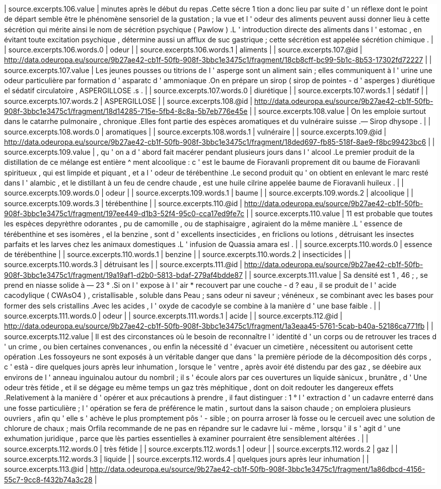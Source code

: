 | source.excerpts.106.value | minutes après le début du repas .Cette sécre 1 tion a donc lieu par suite d ' un réflexe dont le point de départ semble être le phénomène sensoriel de la gustation ; la vue et l ' odeur des aliments peuvent aussi donner lieu à cette sécrétion qui mérite ainsi le nom de sécrétion psychique ( Pawlow ) .L ' introduction directe des aliments dans l ' estomac , en évitant toute excitation psychique , détermine aussi un afflux de suc gastrique ; cette sécrétion est appelée sécrétion chimique . |
| source.excerpts.106.words.0 | odeur |
| source.excerpts.106.words.1 | aliments |
| source.excerpts.107.@id | http://data.odeuropa.eu/source/9b27ae42-cb1f-50fb-908f-3bbc1e3475c1/fragment/18cb8cff-bc99-5b1c-8b53-17302fd72227 |
| source.excerpts.107.value | Les jeunes pousses ou titrions de l ' asperge sont un aliment sain ; elles communiquent à l ' urine une odeur particulière par formation d ' asparatc d ' ammoniaque .On en prépare un sirop ( sirop de pointes - d ' asperges ) diurétique el sédatif circulatoire , ASPERGILLOSE .s . |
| source.excerpts.107.words.0 | diurétique |
| source.excerpts.107.words.1 | sédatif |
| source.excerpts.107.words.2 | ASPERGILLOSE |
| source.excerpts.108.@id | http://data.odeuropa.eu/source/9b27ae42-cb1f-50fb-908f-3bbc1e3475c1/fragment/18d14285-715e-5fb4-8c8a-5b7eb776e45e |
| source.excerpts.108.value | On les emploie surtout dans le catarrhe pulmonaire , chronique .Elles font partie des espèces aromatiques et du vulnéraire suisse .— Sirop dhysope . |
| source.excerpts.108.words.0 | aromatiques |
| source.excerpts.108.words.1 | vulnéraire |
| source.excerpts.109.@id | http://data.odeuropa.eu/source/9b27ae42-cb1f-50fb-908f-3bbc1e3475c1/fragment/18ded697-fb85-518f-8ae9-f8bc99423bc6 |
| source.excerpts.109.value | , qu ' on a d ' abord fait macérer pendant plusieurs jours dans l ' alcool .Le premier produit de la distillation de ce mélange est entière ^ ment alcoolique : c ' est le baume de Fioravanli proprement dit ou baume de Fioravanli spiritueux , qui est limpide et piquant , et a l ' odeur de térébenthine .Le second produit qu ' on obtient en enlevant le marc resté dans l ' alambic , et le distillant à un feu de cendre chaude , est une huile cilrine appelée baume de Fioravanli huileux . |
| source.excerpts.109.words.0 | odeur |
| source.excerpts.109.words.1 | baume |
| source.excerpts.109.words.2 | alcoolique |
| source.excerpts.109.words.3 | térébenthine |
| source.excerpts.110.@id | http://data.odeuropa.eu/source/9b27ae42-cb1f-50fb-908f-3bbc1e3475c1/fragment/197ee449-d1b3-52f4-95c0-cca17ed9fe7c |
| source.excerpts.110.value | 11 est probable que toutes les espèces depyrèthre odorantes , pu de camomille , ou de staphisaigre , agiraient do la même manière .L ' essence de térébenthine et ses isomères , el la benzine , sont d ' excellents insecticides , en friclions ou lotions , détruisant les insectes parfaits et les larves chez les animaux domestiques .L ' infusion de Quassia amara esl . |
| source.excerpts.110.words.0 | essence de térébenthine |
| source.excerpts.110.words.1 | benzine |
| source.excerpts.110.words.2 | insecticides |
| source.excerpts.110.words.3 | détruisant les |
| source.excerpts.111.@id | http://data.odeuropa.eu/source/9b27ae42-cb1f-50fb-908f-3bbc1e3475c1/fragment/19a19af1-d2b0-5813-bdaf-279af4bdde87 |
| source.excerpts.111.value | Sa densité est 1 , 46 ; , se prend en niasse solide à — 23 ° .Si on l ' expose à l ' air * recouvert par une couche - d ? eau , il se produit de l ' acide cacodylique ( CWAsO4 ) , cristallisable , soluble dans Peau ; sans odeur ni saveur ; vénéneux , se combinant avec les bases pour former des sels cristallins .Avec les acides , l ' oxyde de cacodyle se combine à la manière d ' une base faible . |
| source.excerpts.111.words.0 | odeur |
| source.excerpts.111.words.1 | acide |
| source.excerpts.112.@id | http://data.odeuropa.eu/source/9b27ae42-cb1f-50fb-908f-3bbc1e3475c1/fragment/1a3eaa45-5761-5cab-b40a-52186ca771fb |
| source.excerpts.112.value | Il est des circonstances où le besoin de reconnaître l ' identité d ' un corps ou de retrouver les traces d ' un crime , ou bien certaines convenances , ou enfin la nécessité d ' évacuer un cimetière , nécessitent ou autorisent cette opération .Les fossoyeurs ne sont exposés à un véritable danger que dans ' la première période de la décomposition dés corps , c ' està - dire quelques jours après leur inhumation , lorsque le ' ventre , après avoir été distendu par des gaz , se déebire aux environs de l ' anneau inguinalou autour du nombril ; il s ' écoule alors par ces ouvertures un liquide sànicux , brunâtre , d ' Une odeur très fétide , et il se dégage eu même temps un gaz très méphitique , dont on doit redouter les dangereux effets .Relativement à la manière d ' opérer et aux précautions à prendre , il faut distinguer : 1 ° l ' extraction d ' un cadavre enterré dans une fosse particulière ; l ' opération se fera de préférence le matin , surtout dans la saison chaude ; on emploiera plusieurs ouvriers , afin qu ' elle s ' achève le plus promptement pôs ' - sible ; on pourra arroser là fosse ou le cercueil avec une solution de chlorure de chaux ; mais Orfila recommande de ne pas en répandre sur le cadavre lui - même , lorsqu ' il s ' agit d ' une exhumation juridique , parce que lès parties essentielles à examiner pourraient être sensiblement altérées . |
| source.excerpts.112.words.0 | très fétide |
| source.excerpts.112.words.1 | odeur |
| source.excerpts.112.words.2 | gaz |
| source.excerpts.112.words.3 | liquide |
| source.excerpts.112.words.4 | quelques jours après leur inhumation |
| source.excerpts.113.@id | http://data.odeuropa.eu/source/9b27ae42-cb1f-50fb-908f-3bbc1e3475c1/fragment/1a86dbcd-4156-55c7-9cc8-f432b74a3c28 |